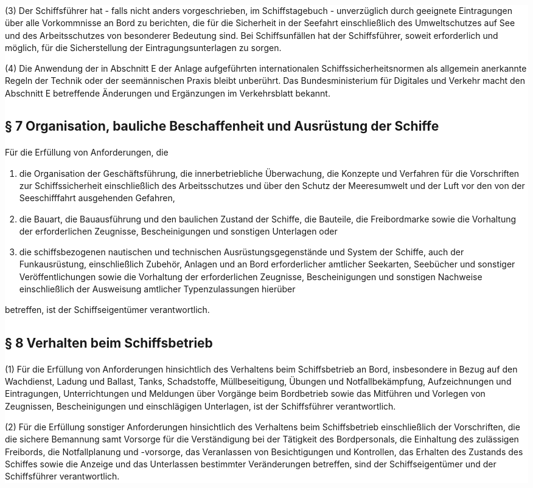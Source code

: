 (3) Der Schiffsführer hat - falls nicht anders vorgeschrieben, im
Schiffstagebuch - unverzüglich durch geeignete Eintragungen über alle
Vorkommnisse an Bord zu berichten, die für die Sicherheit in der
Seefahrt einschließlich des Umweltschutzes auf See und des
Arbeitsschutzes von besonderer Bedeutung sind. Bei Schiffsunfällen hat
der Schiffsführer, soweit erforderlich und möglich, für die
Sicherstellung der Eintragungsunterlagen zu sorgen.

(4) Die Anwendung der in Abschnitt E der Anlage aufgeführten
internationalen Schiffssicherheitsnormen als allgemein anerkannte
Regeln der Technik oder der seemännischen Praxis bleibt unberührt. Das
Bundesministerium für Digitales und Verkehr macht den Abschnitt E
betreffende Änderungen und Ergänzungen im Verkehrsblatt bekannt.


## § 7 Organisation, bauliche Beschaffenheit und Ausrüstung der Schiffe

Für die Erfüllung von Anforderungen, die

1.  die Organisation der Geschäftsführung, die innerbetriebliche
    Überwachung, die Konzepte und Verfahren für die Vorschriften zur
    Schiffssicherheit einschließlich des Arbeitsschutzes und über den
    Schutz der Meeresumwelt und der Luft vor den von der Seeschifffahrt
    ausgehenden Gefahren,


2.  die Bauart, die Bauausführung und den baulichen Zustand der Schiffe,
    die Bauteile, die Freibordmarke sowie die Vorhaltung der
    erforderlichen Zeugnisse, Bescheinigungen und sonstigen Unterlagen
    oder


3.  die schiffsbezogenen nautischen und technischen Ausrüstungsgegenstände
    und System der Schiffe, auch der Funkausrüstung, einschließlich
    Zubehör, Anlagen und an Bord erforderlicher amtlicher Seekarten,
    Seebücher und sonstiger Veröffentlichungen sowie die Vorhaltung der
    erforderlichen Zeugnisse, Bescheinigungen und sonstigen Nachweise
    einschließlich der Ausweisung amtlicher Typenzulassungen hierüber



betreffen, ist der Schiffseigentümer verantwortlich.


## § 8 Verhalten beim Schiffsbetrieb

(1) Für die Erfüllung von Anforderungen hinsichtlich des Verhaltens
beim Schiffsbetrieb an Bord, insbesondere in Bezug auf den Wachdienst,
Ladung und Ballast, Tanks, Schadstoffe, Müllbeseitigung, Übungen und
Notfallbekämpfung, Aufzeichnungen und Eintragungen, Unterrichtungen
und Meldungen über Vorgänge beim Bordbetrieb sowie das Mitführen und
Vorlegen von Zeugnissen, Bescheinigungen und einschlägigen Unterlagen,
ist der Schiffsführer verantwortlich.

(2) Für die Erfüllung sonstiger Anforderungen hinsichtlich des
Verhaltens beim Schiffsbetrieb einschließlich der Vorschriften, die
die sichere Bemannung samt Vorsorge für die Verständigung bei der
Tätigkeit des Bordpersonals, die Einhaltung des zulässigen Freibords,
die Notfallplanung und -vorsorge, das Veranlassen von Besichtigungen
und Kontrollen, das Erhalten des Zustands des Schiffes sowie die
Anzeige und das Unterlassen bestimmter Veränderungen betreffen, sind
der Schiffseigentümer und der Schiffsführer verantwortlich.
